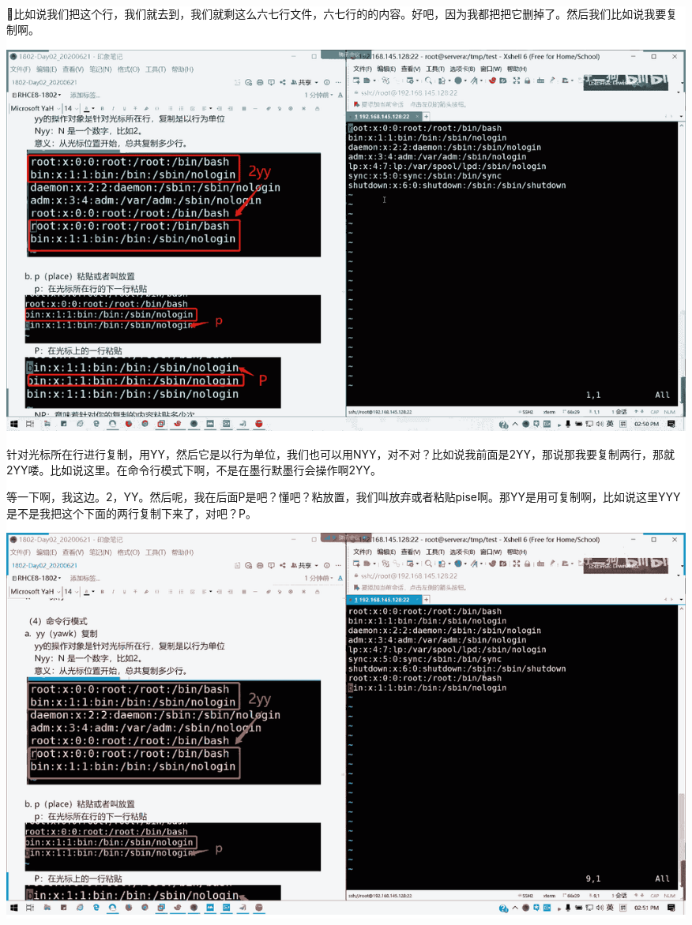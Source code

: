 🎼比如说我们把这个行，我们就去到，我们就剩这么六七行文件，六七行的的内容。好吧，因为我都把把它删掉了。然后我们比如说我要复制啊。



![](img/0cf8639cb7eced62188608bfa7d4c96a_51.png)

针对光标所在行进行复制，用YY，然后它是以行为单位，我们也可以用NYY，对不对？比如说我前面是2YY，那说那我要复制两行，那就2YY喽。比如说这里。在命令行模式下啊，不是在墨行默墨行会操作啊2YY。

等一下啊，我这边。2，YY。然后呢，我在后面P是吧？懂吧？粘放置，我们叫放弃或者粘贴pise啊。那YY是用可复制啊，比如说这里YYY是不是我把这个下面的两行复制下来了，对吧？P。



![](img/0cf8639cb7eced62188608bfa7d4c96a_53.png)
